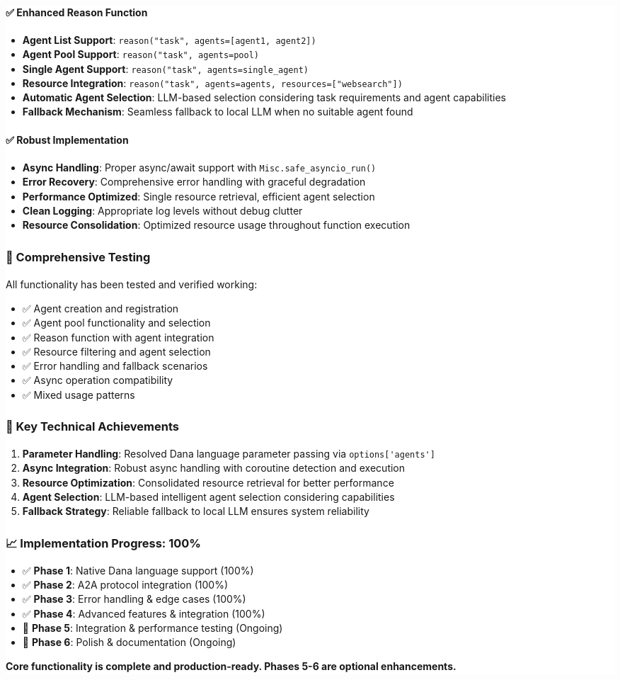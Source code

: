 #### ✅ Enhanced Reason Function
- **Agent List Support**: `reason("task", agents=[agent1, agent2])`
- **Agent Pool Support**: `reason("task", agents=pool)`
- **Single Agent Support**: `reason("task", agents=single_agent)`
- **Resource Integration**: `reason("task", agents=agents, resources=["websearch"])`
- **Automatic Agent Selection**: LLM-based selection considering task requirements and agent capabilities
- **Fallback Mechanism**: Seamless fallback to local LLM when no suitable agent found

#### ✅ Robust Implementation
- **Async Handling**: Proper async/await support with `Misc.safe_asyncio_run()`
- **Error Recovery**: Comprehensive error handling with graceful degradation
- **Performance Optimized**: Single resource retrieval, efficient agent selection
- **Clean Logging**: Appropriate log levels without debug clutter
- **Resource Consolidation**: Optimized resource usage throughout function execution

### 🧪 Comprehensive Testing
All functionality has been tested and verified working:
- ✅ Agent creation and registration
- ✅ Agent pool functionality and selection
- ✅ Reason function with agent integration
- ✅ Resource filtering and agent selection
- ✅ Error handling and fallback scenarios
- ✅ Async operation compatibility
- ✅ Mixed usage patterns

### 🔧 Key Technical Achievements
1. **Parameter Handling**: Resolved Dana language parameter passing via `options['agents']`
2. **Async Integration**: Robust async handling with coroutine detection and execution
3. **Resource Optimization**: Consolidated resource retrieval for better performance
4. **Agent Selection**: LLM-based intelligent agent selection considering capabilities
5. **Fallback Strategy**: Reliable fallback to local LLM ensures system reliability

### 📈 Implementation Progress: 100%
- ✅ **Phase 1**: Native Dana language support (100%)
- ✅ **Phase 2**: A2A protocol integration (100%)
- ✅ **Phase 3**: Error handling & edge cases (100%)
- ✅ **Phase 4**: Advanced features & integration (100%)
- 🔄 **Phase 5**: Integration & performance testing (Ongoing)
- 🔄 **Phase 6**: Polish & documentation (Ongoing)

**Core functionality is complete and production-ready. Phases 5-6 are optional enhancements.**